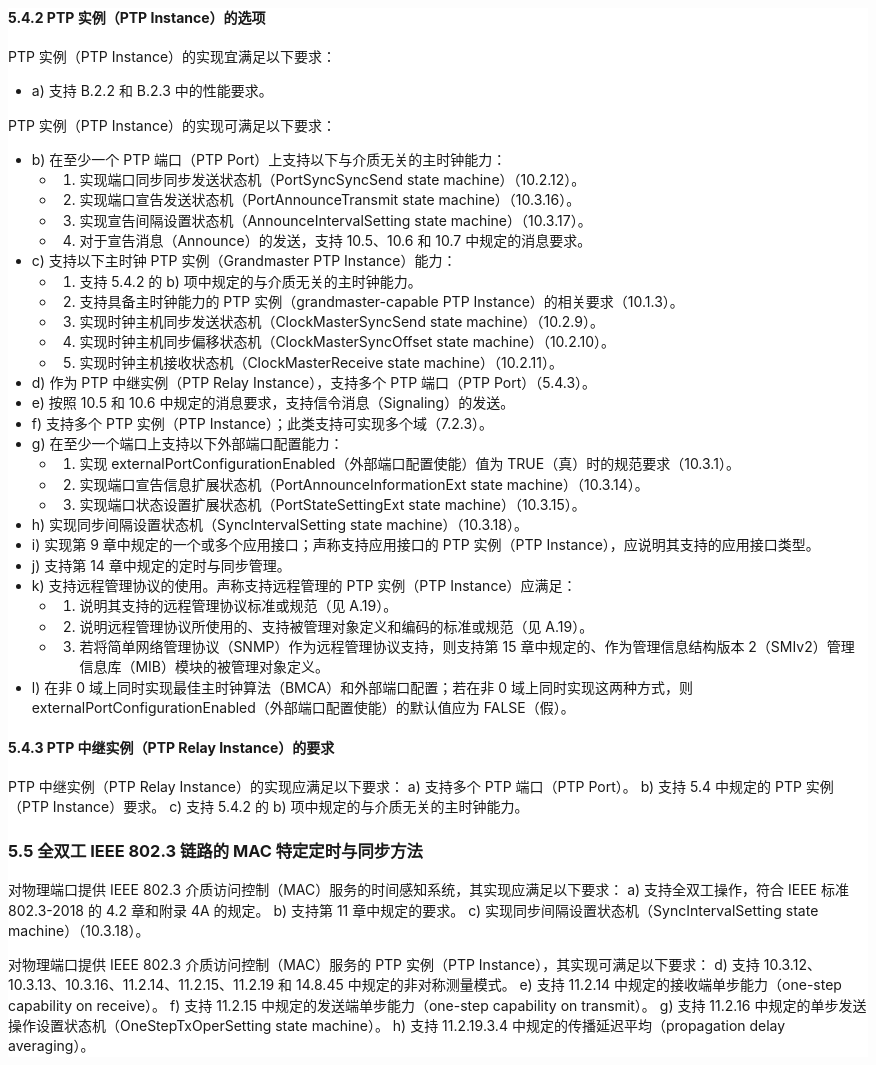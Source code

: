 #### 5.4.2 PTP 实例（PTP Instance）的选项
PTP 实例（PTP Instance）的实现宜满足以下要求：

- a) 支持 B.2.2 和 B.2.3 中的性能要求。

PTP 实例（PTP Instance）的实现可满足以下要求：

- b) 在至少一个 PTP 端口（PTP Port）上支持以下与介质无关的主时钟能力：
  - 1) 实现端口同步同步发送状态机（PortSyncSyncSend state machine）（10.2.12）。
  - 2) 实现端口宣告发送状态机（PortAnnounceTransmit state machine）（10.3.16）。
  - 3) 实现宣告间隔设置状态机（AnnounceIntervalSetting state machine）（10.3.17）。
  - 4) 对于宣告消息（Announce）的发送，支持 10.5、10.6 和 10.7 中规定的消息要求。
- c) 支持以下主时钟 PTP 实例（Grandmaster PTP Instance）能力：
  - 1) 支持 5.4.2 的 b) 项中规定的与介质无关的主时钟能力。
  - 2) 支持具备主时钟能力的 PTP 实例（grandmaster-capable PTP Instance）的相关要求（10.1.3）。
  - 3) 实现时钟主机同步发送状态机（ClockMasterSyncSend state machine）（10.2.9）。
  - 4) 实现时钟主机同步偏移状态机（ClockMasterSyncOffset state machine）（10.2.10）。
  - 5) 实现时钟主机接收状态机（ClockMasterReceive state machine）（10.2.11）。
- d) 作为 PTP 中继实例（PTP Relay Instance），支持多个 PTP 端口（PTP Port）（5.4.3）。
- e) 按照 10.5 和 10.6 中规定的消息要求，支持信令消息（Signaling）的发送。
- f) 支持多个 PTP 实例（PTP Instance）；此类支持可实现多个域（7.2.3）。
- g) 在至少一个端口上支持以下外部端口配置能力：
  - 1) 实现 externalPortConfigurationEnabled（外部端口配置使能）值为 TRUE（真）时的规范要求（10.3.1）。
  - 2) 实现端口宣告信息扩展状态机（PortAnnounceInformationExt state machine）（10.3.14）。
  - 3) 实现端口状态设置扩展状态机（PortStateSettingExt state machine）（10.3.15）。
- h) 实现同步间隔设置状态机（SyncIntervalSetting state machine）（10.3.18）。
- i) 实现第 9 章中规定的一个或多个应用接口；声称支持应用接口的 PTP 实例（PTP Instance），应说明其支持的应用接口类型。
- j) 支持第 14 章中规定的定时与同步管理。
- k) 支持远程管理协议的使用。声称支持远程管理的 PTP 实例（PTP Instance）应满足：
   - 1) 说明其支持的远程管理协议标准或规范（见 A.19）。
   - 2) 说明远程管理协议所使用的、支持被管理对象定义和编码的标准或规范（见 A.19）。
   - 3) 若将简单网络管理协议（SNMP）作为远程管理协议支持，则支持第 15 章中规定的、作为管理信息结构版本 2（SMIv2）管理信息库（MIB）模块的被管理对象定义。
- l) 在非 0 域上同时实现最佳主时钟算法（BMCA）和外部端口配置；若在非 0 域上同时实现这两种方式，则 externalPortConfigurationEnabled（外部端口配置使能）的默认值应为 FALSE（假）。

#### 5.4.3 PTP 中继实例（PTP Relay Instance）的要求
PTP 中继实例（PTP Relay Instance）的实现应满足以下要求：
	a) 支持多个 PTP 端口（PTP Port）。
	b) 支持 5.4 中规定的 PTP 实例（PTP Instance）要求。
	c) 支持 5.4.2 的 b) 项中规定的与介质无关的主时钟能力。

### 5.5 全双工 IEEE 802.3 链路的 MAC 特定定时与同步方法
对物理端口提供 IEEE 802.3 介质访问控制（MAC）服务的时间感知系统，其实现应满足以下要求：
	a) 支持全双工操作，符合 IEEE 标准 802.3-2018 的 4.2 章和附录 4A 的规定。
	b) 支持第 11 章中规定的要求。
	c) 实现同步间隔设置状态机（SyncIntervalSetting state machine）（10.3.18）。

对物理端口提供 IEEE 802.3 介质访问控制（MAC）服务的 PTP 实例（PTP Instance），其实现可满足以下要求：
	d) 支持 10.3.12、10.3.13、10.3.16、11.2.14、11.2.15、11.2.19 和 14.8.45 中规定的非对称测量模式。
	e) 支持 11.2.14 中规定的接收端单步能力（one-step capability on receive）。
	f) 支持 11.2.15 中规定的发送端单步能力（one-step capability on transmit）。
	g) 支持 11.2.16 中规定的单步发送操作设置状态机（OneStepTxOperSetting state machine）。
	h) 支持 11.2.19.3.4 中规定的传播延迟平均（propagation delay averaging）。
